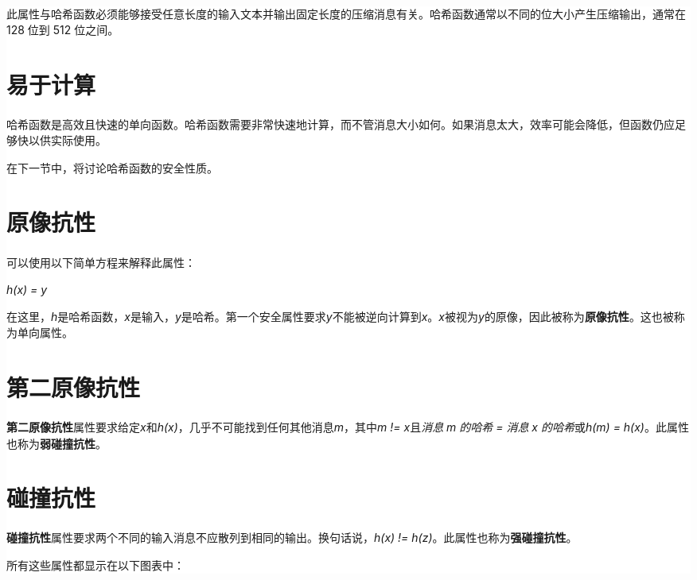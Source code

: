 此属性与哈希函数必须能够接受任意长度的输入文本并输出固定长度的压缩消息有关。哈希函数通常以不同的位大小产生压缩输出，通常在 128 位到 512 位之间。

# 易于计算

哈希函数是高效且快速的单向函数。哈希函数需要非常快速地计算，而不管消息大小如何。如果消息太大，效率可能会降低，但函数仍应足够快以供实际使用。

在下一节中，将讨论哈希函数的安全性质。

# 原像抗性

可以使用以下简单方程来解释此属性：

*h(x) = y*

在这里，*h*是哈希函数，*x*是输入，*y*是哈希。第一个安全属性要求*y*不能被逆向计算到*x*。*x*被视为*y*的原像，因此被称为**原像抗性**。这也被称为单向属性。

# 第二原像抗性

**第二原像抗性**属性要求给定*x*和*h(x)*，几乎不可能找到任何其他消息*m*，其中*m != x*且*消息 m 的哈希 = 消息 x 的哈希*或*h(m) = h(x)*。此属性也称为**弱碰撞抗性**。

# 碰撞抗性

**碰撞抗性**属性要求两个不同的输入消息不应散列到相同的输出。换句话说，*h(x) != h(z)*。此属性也称为**强碰撞抗性**。

所有这些属性都显示在以下图表中：
